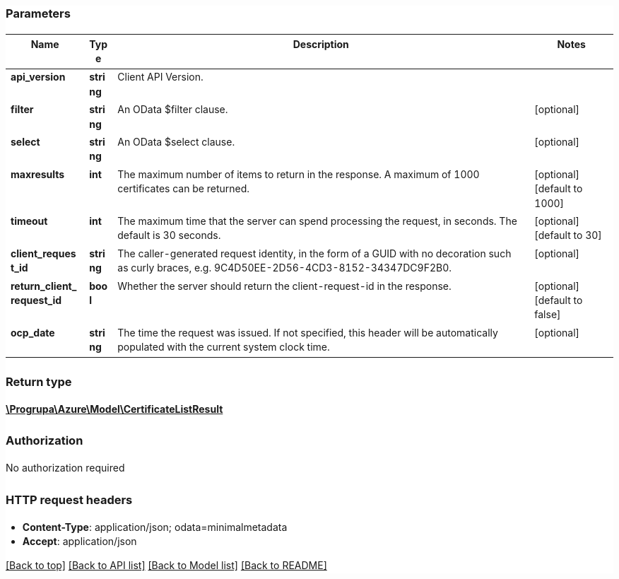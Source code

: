 ### Parameters

Name | Type | Description  | Notes
------------- | ------------- | ------------- | -------------
 **api_version** | **string**| Client API Version. |
 **filter** | **string**| An OData $filter clause. | [optional]
 **select** | **string**| An OData $select clause. | [optional]
 **maxresults** | **int**| The maximum number of items to return in the response. A maximum of 1000 certificates can be returned. | [optional] [default to 1000]
 **timeout** | **int**| The maximum time that the server can spend processing the request, in seconds. The default is 30 seconds. | [optional] [default to 30]
 **client_request_id** | **string**| The caller-generated request identity, in the form of a GUID with no decoration such as curly braces, e.g. 9C4D50EE-2D56-4CD3-8152-34347DC9F2B0. | [optional]
 **return_client_request_id** | **bool**| Whether the server should return the client-request-id in the response. | [optional] [default to false]
 **ocp_date** | **string**| The time the request was issued. If not specified, this header will be automatically populated with the current system clock time. | [optional]

### Return type

[**\Progrupa\Azure\Model\CertificateListResult**](../Model/CertificateListResult.md)

### Authorization

No authorization required

### HTTP request headers

 - **Content-Type**: application/json; odata=minimalmetadata
 - **Accept**: application/json

[[Back to top]](#) [[Back to API list]](../../README.md#documentation-for-api-endpoints) [[Back to Model list]](../../README.md#documentation-for-models) [[Back to README]](../../README.md)

